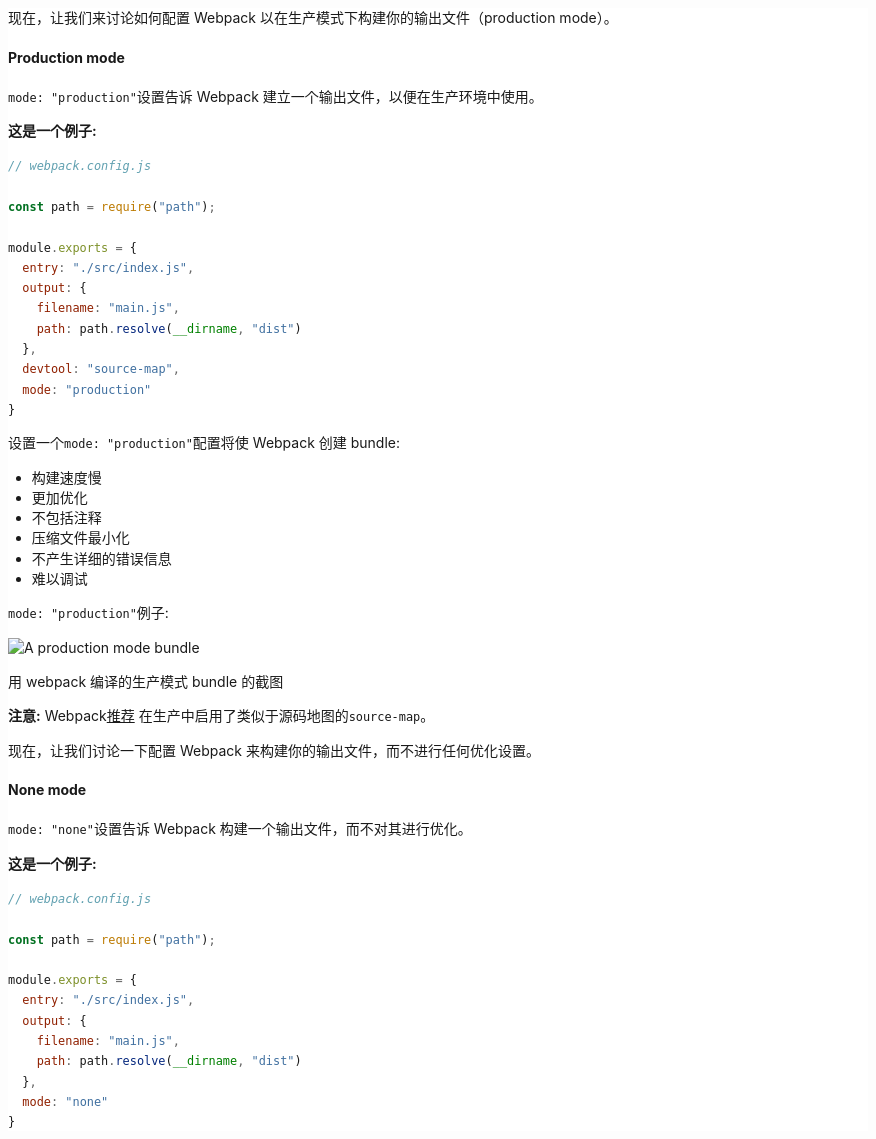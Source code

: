 现在，让我们来讨论如何配置 Webpack 以在生产模式下构建你的输出文件（production mode）。

#### Production mode

`mode: "production"`设置告诉 Webpack 建立一个输出文件，以便在生产环境中使用。

**这是一个例子:**

```js
// webpack.config.js

const path = require("path");

module.exports = {
  entry: "./src/index.js",
  output: {
    filename: "main.js",
    path: path.resolve(__dirname, "dist")
  },
  devtool: "source-map",
  mode: "production"
}
```

设置一个`mode: "production"`配置将使 Webpack 创建 bundle:

- 构建速度慢
- 更加优化
- 不包括注释
- 压缩文件最小化
- 不产生详细的错误信息
- 难以调试

 `mode: "production"`例子:

![A production mode bundle](https://www.freecodecamp.org/news/content/images/2022/05/bundle-production-mode-webpack-codesweetly.png)

用 webpack 编译的生产模式 bundle 的截图

**注意:**  Webpack[推荐](https://webpack.js.org/guides/production/#source-mapping) 在生产中启用了类似于源码地图的`source-map`。

现在，让我们讨论一下配置 Webpack 来构建你的输出文件，而不进行任何优化设置。

#### None mode

`mode: "none"`设置告诉 Webpack 构建一个输出文件，而不对其进行优化。

**这是一个例子:**

```js
// webpack.config.js

const path = require("path");

module.exports = {
  entry: "./src/index.js",
  output: {
    filename: "main.js",
    path: path.resolve(__dirname, "dist")
  },
  mode: "none"
}
```
